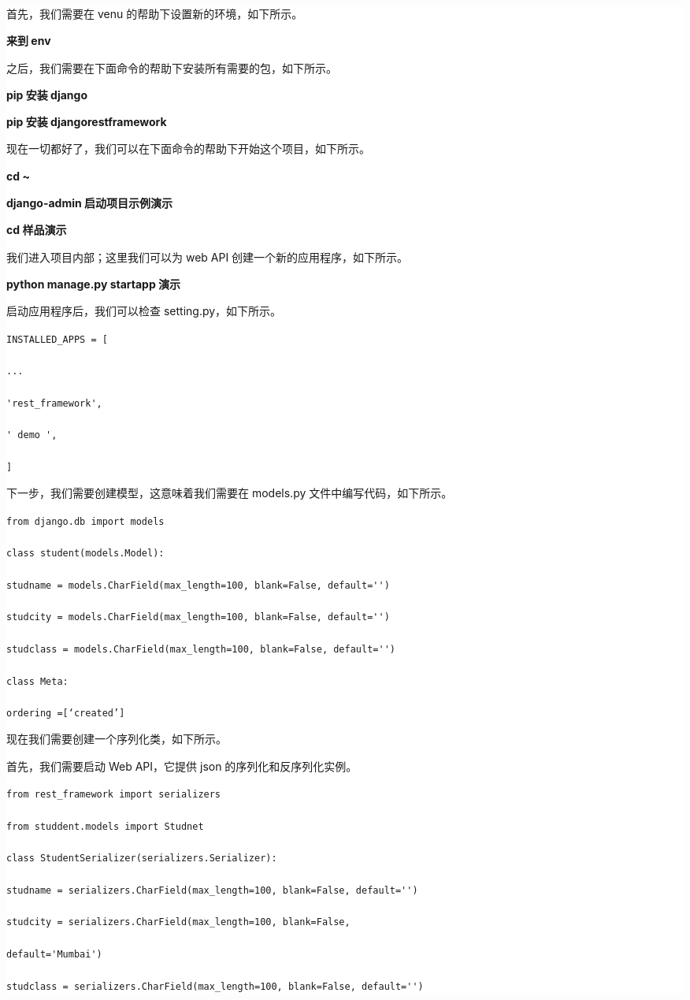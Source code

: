 首先，我们需要在 venu 的帮助下设置新的环境，如下所示。

**来到 env**

之后，我们需要在下面命令的帮助下安装所有需要的包，如下所示。

**pip 安装 django**

**pip 安装 djangorestframework**

现在一切都好了，我们可以在下面命令的帮助下开始这个项目，如下所示。

**cd ~**

**django-admin 启动项目示例演示**

**cd 样品演示**

我们进入项目内部；这里我们可以为 web API 创建一个新的应用程序，如下所示。

**python manage.py startapp 演示**

启动应用程序后，我们可以检查 setting.py，如下所示。

```
INSTALLED_APPS = [

...

'rest_framework',

' demo ',

]
```

下一步，我们需要创建模型，这意味着我们需要在 models.py 文件中编写代码，如下所示。

```
from django.db import models

class student(models.Model):

studname = models.CharField(max_length=100, blank=False, default='')

studcity = models.CharField(max_length=100, blank=False, default='')

studclass = models.CharField(max_length=100, blank=False, default='')

class Meta:

ordering =[‘created’]
```

现在我们需要创建一个序列化类，如下所示。

首先，我们需要启动 Web API，它提供 json 的序列化和反序列化实例。

```
from rest_framework import serializers

from studdent.models import Studnet

class StudentSerializer(serializers.Serializer):

studname = serializers.CharField(max_length=100, blank=False, default='')

studcity = serializers.CharField(max_length=100, blank=False,

default='Mumbai')

studclass = serializers.CharField(max_length=100, blank=False, default='')
```